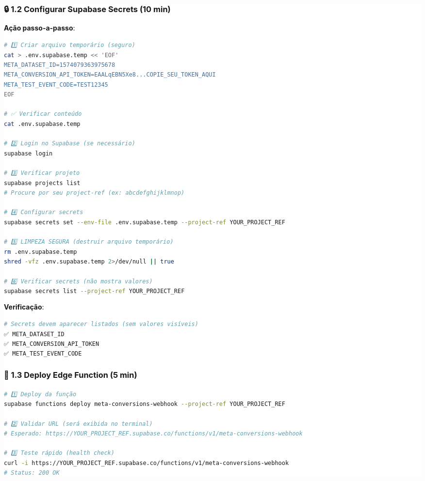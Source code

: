 ### 🔒 1.2 Configurar Supabase Secrets (10 min)

**Ação passo-a-passo**:

```bash
# 1️⃣ Criar arquivo temporário (seguro)
cat > .env.supabase.temp << 'EOF'
META_DATASET_ID=1574079363975678
META_CONVERSION_API_TOKEN=EAALqEBN5Xe8...COPIE_SEU_TOKEN_AQUI
META_TEST_EVENT_CODE=TEST12345
EOF

# ✅ Verificar conteúdo
cat .env.supabase.temp

# 2️⃣ Login no Supabase (se necessário)
supabase login

# 3️⃣ Verificar projeto
supabase projects list
# Procure por seu project-ref (ex: abcdefghijklmnop)

# 4️⃣ Configurar secrets
supabase secrets set --env-file .env.supabase.temp --project-ref YOUR_PROJECT_REF

# 5️⃣ LIMPEZA SEGURA (destruir arquivo temporário)
rm .env.supabase.temp
shred -vfz .env.supabase.temp 2>/dev/null || true

# 6️⃣ Verificar secrets (não mostra valores)
supabase secrets list --project-ref YOUR_PROJECT_REF
```

**Verificação**:
```bash
# Secrets devem aparecer listados (sem valores visíveis)
✅ META_DATASET_ID
✅ META_CONVERSION_API_TOKEN
✅ META_TEST_EVENT_CODE
```

### 🚀 1.3 Deploy Edge Function (5 min)

```bash
# 1️⃣ Deploy da função
supabase functions deploy meta-conversions-webhook --project-ref YOUR_PROJECT_REF

# 2️⃣ Validar URL (será exibida no terminal)
# Esperado: https://YOUR_PROJECT_REF.supabase.co/functions/v1/meta-conversions-webhook

# 3️⃣ Teste rápido (health check)
curl -i https://YOUR_PROJECT_REF.supabase.co/functions/v1/meta-conversions-webhook
# Status: 200 OK
```
